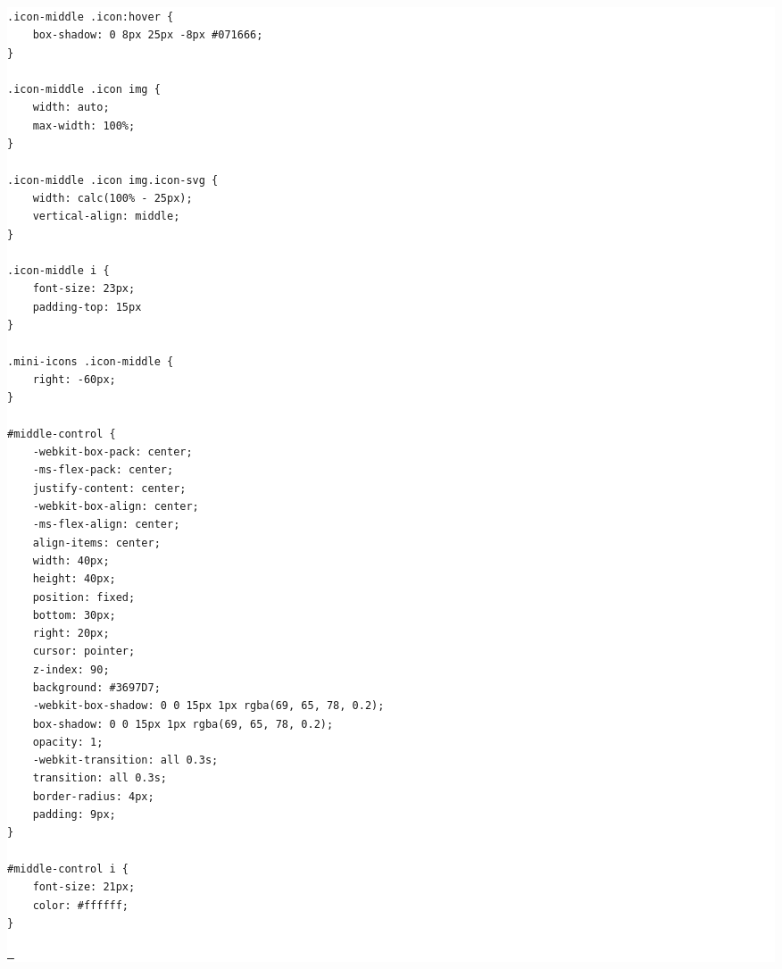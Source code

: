     .icon-middle .icon:hover {
        box-shadow: 0 8px 25px -8px #071666;
    }

    .icon-middle .icon img {
        width: auto;
        max-width: 100%;
    }

    .icon-middle .icon img.icon-svg {
        width: calc(100% - 25px);
        vertical-align: middle;
    }

    .icon-middle i {
        font-size: 23px;
        padding-top: 15px
    }

    .mini-icons .icon-middle {
        right: -60px;
    }

    #middle-control {
        -webkit-box-pack: center;
        -ms-flex-pack: center;
        justify-content: center;
        -webkit-box-align: center;
        -ms-flex-align: center;
        align-items: center;
        width: 40px;
        height: 40px;
        position: fixed;
        bottom: 30px;
        right: 20px;
        cursor: pointer;
        z-index: 90;
        background: #3697D7;
        -webkit-box-shadow: 0 0 15px 1px rgba(69, 65, 78, 0.2);
        box-shadow: 0 0 15px 1px rgba(69, 65, 78, 0.2);
        opacity: 1;
        -webkit-transition: all 0.3s;
        transition: all 0.3s;
        border-radius: 4px;
        padding: 9px;
    }

    #middle-control i {
        font-size: 21px;
        color: #ffffff;
    }
</style>
<div class="icon-middle">
<a class="icon" href="https://zalo.me/0359879977" target="_blank" data-toggle="tooltip" data-placement="left" title="Chat Zalo: 0359879977">
<img src="/assets/images/icon_zalo.png" alt />
</a>
<a class="icon" href="https://facebook.com/dvmxhprovn" target="_blank" data-toggle="tooltip" data-placement="left" title="Chat Messenger">
<img src="/assets/images/icon_mess.png" alt />
</a>
<a class="icon" href="tel:0359879977" data-toggle="tooltip" data-placement="left" title="Liên Hệ">
<img src="/assets/images/icon_phone.svg" alt class="icon-svg" />
</a>